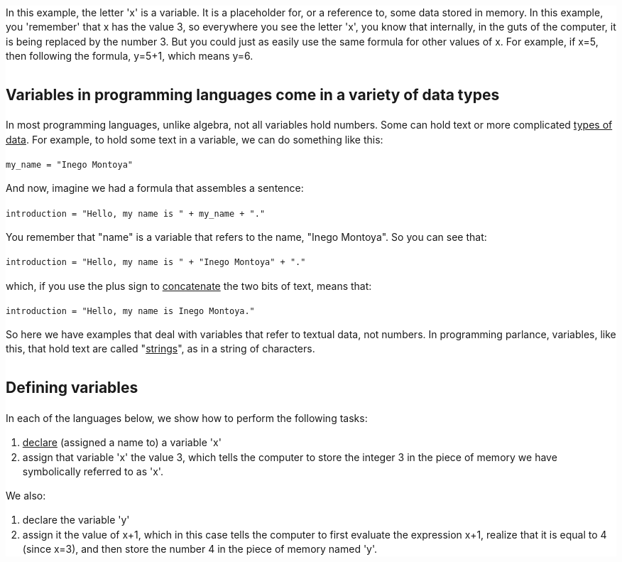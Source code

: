 In this example, the letter \'x\' is a variable. It is a placeholder
for, or a reference to, some data stored in memory. In this example, you
\'remember\' that x has the value 3, so everywhere you see the letter
\'x\', you know that internally, in the guts of the computer, it is
being replaced by the number 3. But you could just as easily use the
same formula for other values of x. For example, if x=5, then following
the formula, y=5+1, which means y=6.

## Variables in programming languages come in a variety of data types

In most programming languages, unlike algebra, not all variables hold
numbers. Some can hold text or more complicated [types of
data](Data_types). For example, to hold some text in a
variable, we can do something like this:

`my_name = "Inego Montoya"`

And now, imagine we had a formula that assembles a sentence:

`introduction = "Hello, my name is " + my_name + "."`

You remember that \"name\" is a variable that refers to the name,
\"Inego Montoya\". So you can see that:

`introduction = "Hello, my name is " + "Inego Montoya" + "."`

which, if you use the plus sign to
[concatenate](Strings#String_concatenation_operators) the two
bits of text, means that:

`introduction = "Hello, my name is Inego Montoya."`

So here we have examples that deal with variables that refer to textual
data, not numbers. In programming parlance, variables, like this, that
hold text are called \"[strings](string-basics.md)\", as in a string
of characters.

## Defining variables

In each of the languages below, we show how to perform the following
tasks:

1.  [declare](<http://en.wikipedia.org/wiki/Declaration_(computer_science)>)
    (assigned a name to) a variable \'x\'
2.  assign that variable \'x\' the value 3, which tells the computer to
    store the integer 3 in the piece of memory we have symbolically
    referred to as \'x\'.

We also:

1.  declare the variable \'y\'
2.  assign it the value of x+1, which in this case tells the computer to
    first evaluate the expression x+1, realize that it is equal to 4
    (since x=3), and then store the number 4 in the piece of memory
    named \'y\'.
